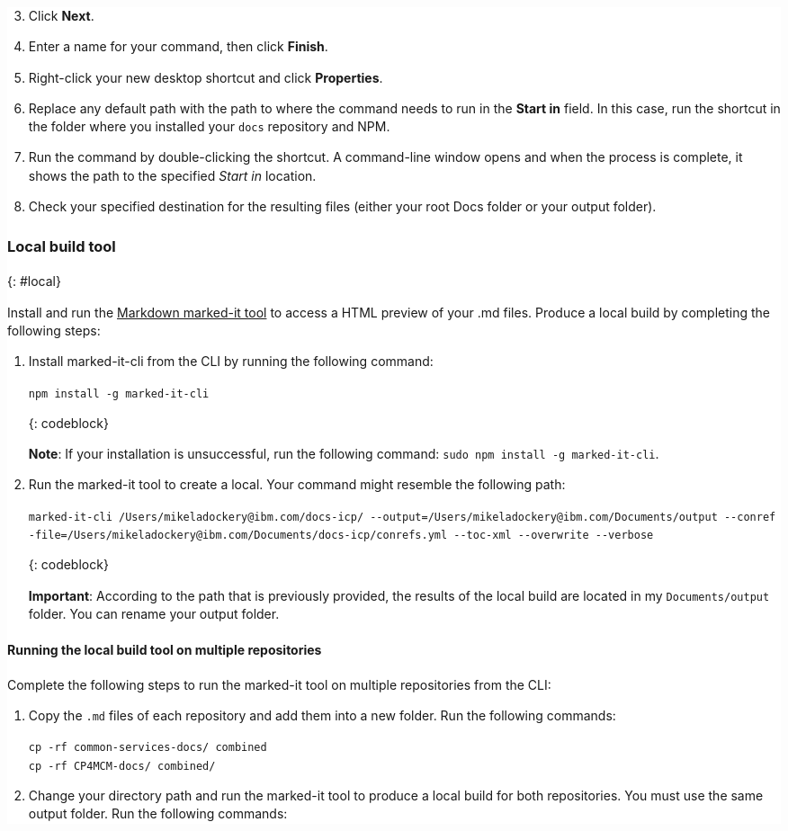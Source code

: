 3. Click **Next**. 

4. Enter a name for your command, then click **Finish**. 

5. Right-click your new desktop shortcut and click **Properties**.

6. Replace any default path with the path to where the command needs to run in the **Start in** field. In this case, run the shortcut in the folder where you installed your `docs` repository and NPM. 

7. Run the command by double-clicking the shortcut. A command-line window opens and when the process is complete, it shows the path to the specified _Start in_ location.

8. Check your specified destination for the resulting files (either your root Docs folder or your output folder).

### Local build tool
{: #local}

Install and run the [Markdown marked-it tool](https://github.com/IBM/marked-it-cli/blob/master/README.md) to access a HTML preview of your .md files. Produce a local build by completing the following steps: 

1. Install marked-it-cli from the CLI by running the following command:

   ```
   npm install -g marked-it-cli
   ```
   {: codeblock}
   
   **Note**: If your installation is unsuccessful, run the following command: `sudo npm install -g marked-it-cli`.
   
2. Run the marked-it tool to create a local. Your command might resemble the following path:

   ```
   marked-it-cli /Users/mikeladockery@ibm.com/docs-icp/ --output=/Users/mikeladockery@ibm.com/Documents/output --conref-file=/Users/mikeladockery@ibm.com/Documents/docs-icp/conrefs.yml --toc-xml --overwrite --verbose
   ```
   {: codeblock} 
   
   **Important**: According to the path that is previously provided, the results of the local build are located in my `Documents/output` folder. You can rename your output folder. 
   

#### Running the local build tool on multiple repositories

Complete the following steps to run the marked-it tool on multiple repositories from the CLI:

1. Copy the `.md` files of each repository and add them into a new folder. Run the following commands:
   
   ```
   cp -rf common-services-docs/ combined
   cp -rf CP4MCM-docs/ combined/
   ```
 
2. Change your directory path and run the marked-it tool to produce a local build for both repositories. You must use the same output folder. Run the following commands:
